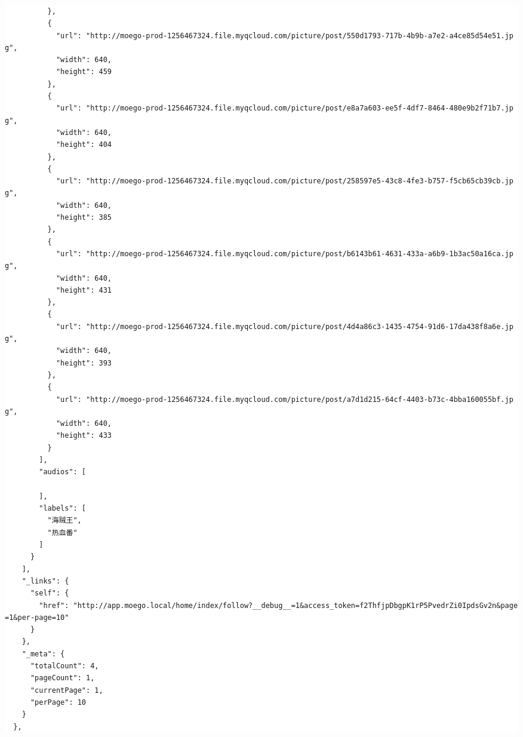 ```
          },
          {
            "url": "http://moego-prod-1256467324.file.myqcloud.com/picture/post/550d1793-717b-4b9b-a7e2-a4ce85d54e51.jpg",
            "width": 640,
            "height": 459
          },
          {
            "url": "http://moego-prod-1256467324.file.myqcloud.com/picture/post/e8a7a603-ee5f-4df7-8464-480e9b2f71b7.jpg",
            "width": 640,
            "height": 404
          },
          {
            "url": "http://moego-prod-1256467324.file.myqcloud.com/picture/post/258597e5-43c8-4fe3-b757-f5cb65cb39cb.jpg",
            "width": 640,
            "height": 385
          },
          {
            "url": "http://moego-prod-1256467324.file.myqcloud.com/picture/post/b6143b61-4631-433a-a6b9-1b3ac50a16ca.jpg",
            "width": 640,
            "height": 431
          },
          {
            "url": "http://moego-prod-1256467324.file.myqcloud.com/picture/post/4d4a86c3-1435-4754-91d6-17da438f8a6e.jpg",
            "width": 640,
            "height": 393
          },
          {
            "url": "http://moego-prod-1256467324.file.myqcloud.com/picture/post/a7d1d215-64cf-4403-b73c-4bba160055bf.jpg",
            "width": 640,
            "height": 433
          }
        ],
        "audios": [
          
        ],
        "labels": [
          "海贼王",
          "热血番"
        ]
      }
    ],
    "_links": {
      "self": {
        "href": "http://app.moego.local/home/index/follow?__debug__=1&access_token=f2ThfjpDbgpK1rP5PvedrZi0IpdsGv2n&page=1&per-page=10"
      }
    },
    "_meta": {
      "totalCount": 4,
      "pageCount": 1,
      "currentPage": 1,
      "perPage": 10
    }
  },
```
